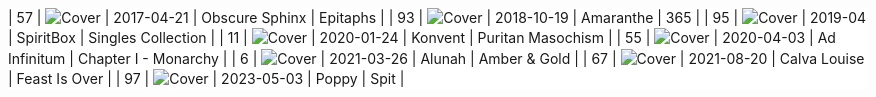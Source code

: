 | 57 | ![Cover](https://i.discogs.com/5i9hnZp55ND7OdjWFynSASdaf05QPodgvecFE7iXz5w/rs:fit/g:sm/q:40/h:150/w:150/czM6Ly9kaXNjb2dz/LWRhdGFiYXNlLWlt/YWdlcy9SLTEwNDAw/MDM4LTE1NTYzNjM1/MzYtNDczNS5qcGVn.jpeg) | 2017-04-21 | Obscure Sphinx | Epitaphs |
| 93 | ![Cover](https://i.discogs.com/1sFfVuLFHqC2Sx9X98C0TG_ULPfzdWDZeWFd1BP3ze8/rs:fit/g:sm/q:40/h:150/w:150/czM6Ly9kaXNjb2dz/LWRhdGFiYXNlLWlt/YWdlcy9SLTE0ODc0/OTQwLTE1OTQ0NjQw/OTUtMzE5Ny5qcGVn.jpeg) | 2018-10-19 | Amaranthe | 365 |
| 95 | ![Cover](https://i.discogs.com/gxj70N9V0B4hqlheJc4_ur1jrbLmjxTdhjZjtxu9NkI/rs:fit/g:sm/q:40/h:150/w:150/czM6Ly9kaXNjb2dz/LWRhdGFiYXNlLWlt/YWdlcy9SLTEzNjU1/NDQ4LTE1NTgzNzU4/MzEtNzcwNy5qcGVn.jpeg) | 2019-04 | SpiritBox | Singles Collection |
| 11 | ![Cover](https://i.discogs.com/SyAidCgOytUyem3NnVOAH3JOhx-i3lGTWqDvqoWm-Ds/rs:fit/g:sm/q:40/h:150/w:150/czM6Ly9kaXNjb2dz/LWRhdGFiYXNlLWlt/YWdlcy9SLTE0Njg4/MjIyLTE1Nzk2NTE5/ODItNzk5My5qcGVn.jpeg) | 2020-01-24 | Konvent | Puritan Masochism |
| 55 | ![Cover](https://i.discogs.com/ekebjXcHQCwksY5JIM9LUtU7RQWHLYHmMvMRrgs0xJg/rs:fit/g:sm/q:40/h:150/w:150/czM6Ly9kaXNjb2dz/LWRhdGFiYXNlLWlt/YWdlcy9SLTE1MDQ5/MDQ4LTE1ODYwMDU4/NjQtMzMxMC5qcGVn.jpeg) | 2020-04-03 | Ad Infinitum | Chapter I - Monarchy |
| 6 | ![Cover](https://i.discogs.com/-UKULNeMfsxZMCY5C1EdVaHw0FIfZrPQtcgUcDkpa1E/rs:fit/g:sm/q:40/h:150/w:150/czM6Ly9kaXNjb2dz/LWRhdGFiYXNlLWlt/YWdlcy9SLTE3NDUz/NjgzLTE2MTM1NTAx/NDgtMjY4Ni5qcGVn.jpeg) | 2021-03-26 | Alunah | Amber &amp; Gold |
| 67 | ![Cover](https://i.discogs.com/doSIXgwIp_5T6UjGCGTGQADM1Y8nKDPw-yMlRGrfmLo/rs:fit/g:sm/q:40/h:150/w:150/czM6Ly9kaXNjb2dz/LWRhdGFiYXNlLWlt/YWdlcy9SLTI4NTUx/MjE3LTE2OTY5MzIy/MjktMjUyNy5wbmc.jpeg) | 2021-08-20 | Calva Louise | Feast Is Over |
| 97 | ![Cover](https://i.discogs.com/DBXFTIrEIyke0-ST8Yv8MdUjvReJnVON5ZKTYJPRPLM/rs:fit/g:sm/q:40/h:150/w:150/czM6Ly9kaXNjb2dz/LWRhdGFiYXNlLWlt/YWdlcy9SLTI2OTYw/MzIxLTE2ODMxMDU5/NTMtMzg4Mi5qcGVn.jpeg) | 2023-05-03 | Poppy | Spit |